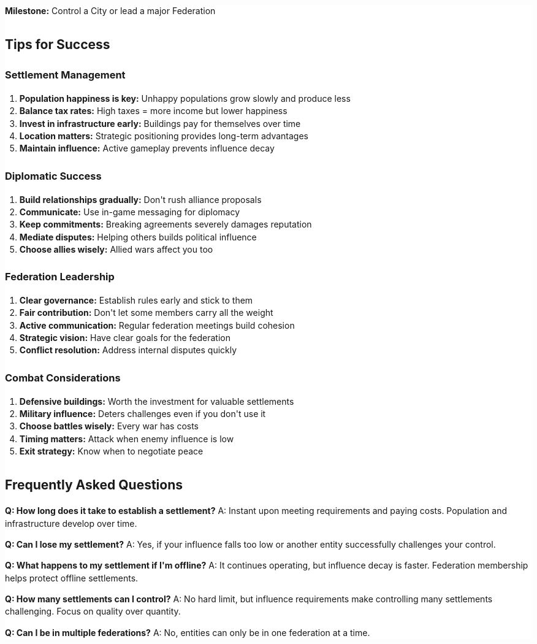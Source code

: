 **Milestone:** Control a City or lead a major Federation

## Tips for Success

### Settlement Management
1. **Population happiness is key:** Unhappy populations grow slowly and produce less
2. **Balance tax rates:** High taxes = more income but lower happiness
3. **Invest in infrastructure early:** Buildings pay for themselves over time
4. **Location matters:** Strategic positioning provides long-term advantages
5. **Maintain influence:** Active gameplay prevents influence decay

### Diplomatic Success
1. **Build relationships gradually:** Don't rush alliance proposals
2. **Communicate:** Use in-game messaging for diplomacy
3. **Keep commitments:** Breaking agreements severely damages reputation
4. **Mediate disputes:** Helping others builds political influence
5. **Choose allies wisely:** Allied wars affect you too

### Federation Leadership
1. **Clear governance:** Establish rules early and stick to them
2. **Fair contribution:** Don't let some members carry all the weight
3. **Active communication:** Regular federation meetings build cohesion
4. **Strategic vision:** Have clear goals for the federation
5. **Conflict resolution:** Address internal disputes quickly

### Combat Considerations
1. **Defensive buildings:** Worth the investment for valuable settlements
2. **Military influence:** Deters challenges even if you don't use it
3. **Choose battles wisely:** Every war has costs
4. **Timing matters:** Attack when enemy influence is low
5. **Exit strategy:** Know when to negotiate peace

## Frequently Asked Questions

**Q: How long does it take to establish a settlement?**
A: Instant upon meeting requirements and paying costs. Population and infrastructure develop over time.

**Q: Can I lose my settlement?**
A: Yes, if your influence falls too low or another entity successfully challenges your control.

**Q: What happens to my settlement if I'm offline?**
A: It continues operating, but influence decay is faster. Federation membership helps protect offline settlements.

**Q: How many settlements can I control?**
A: No hard limit, but influence requirements make controlling many settlements challenging. Focus on quality over quantity.

**Q: Can I be in multiple federations?**
A: No, entities can only be in one federation at a time.
